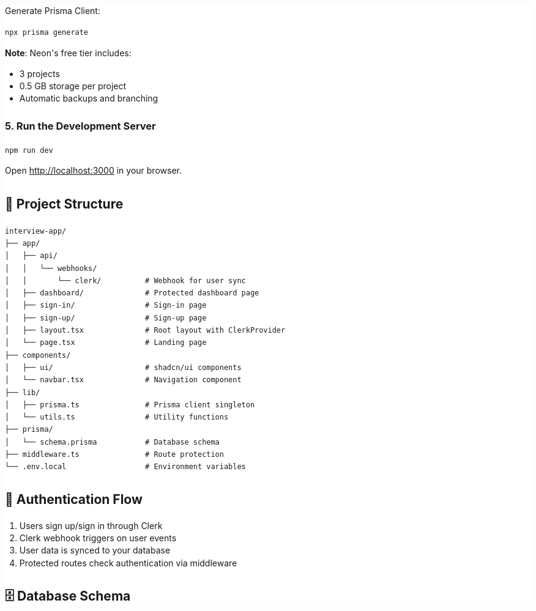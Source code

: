 Generate Prisma Client:

```bash
npx prisma generate
```

**Note**: Neon's free tier includes:

- 3 projects
- 0.5 GB storage per project
- Automatic backups and branching

### 5. Run the Development Server

```bash
npm run dev
```

Open [http://localhost:3000](http://localhost:3000) in your browser.

## 📁 Project Structure

```
interview-app/
├── app/
│   ├── api/
│   │   └── webhooks/
│   │       └── clerk/          # Webhook for user sync
│   ├── dashboard/              # Protected dashboard page
│   ├── sign-in/                # Sign-in page
│   ├── sign-up/                # Sign-up page
│   ├── layout.tsx              # Root layout with ClerkProvider
│   └── page.tsx                # Landing page
├── components/
│   ├── ui/                     # shadcn/ui components
│   └── navbar.tsx              # Navigation component
├── lib/
│   ├── prisma.ts               # Prisma client singleton
│   └── utils.ts                # Utility functions
├── prisma/
│   └── schema.prisma           # Database schema
├── middleware.ts               # Route protection
└── .env.local                  # Environment variables
```

## 🔐 Authentication Flow

1. Users sign up/sign in through Clerk
2. Clerk webhook triggers on user events
3. User data is synced to your database
4. Protected routes check authentication via middleware

## 🗄️ Database Schema
